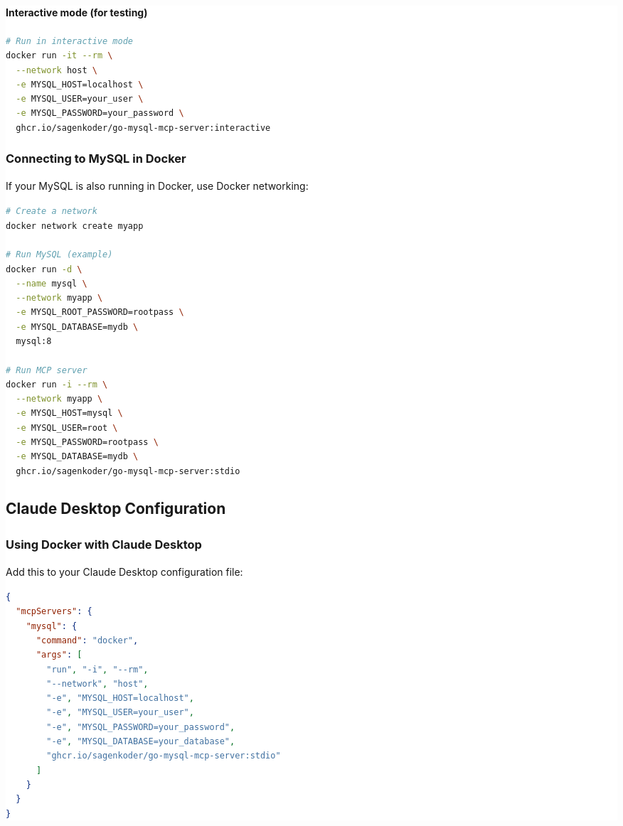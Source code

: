 #### Interactive mode (for testing)
```bash
# Run in interactive mode
docker run -it --rm \
  --network host \
  -e MYSQL_HOST=localhost \
  -e MYSQL_USER=your_user \
  -e MYSQL_PASSWORD=your_password \
  ghcr.io/sagenkoder/go-mysql-mcp-server:interactive
```

### Connecting to MySQL in Docker

If your MySQL is also running in Docker, use Docker networking:

```bash
# Create a network
docker network create myapp

# Run MySQL (example)
docker run -d \
  --name mysql \
  --network myapp \
  -e MYSQL_ROOT_PASSWORD=rootpass \
  -e MYSQL_DATABASE=mydb \
  mysql:8

# Run MCP server
docker run -i --rm \
  --network myapp \
  -e MYSQL_HOST=mysql \
  -e MYSQL_USER=root \
  -e MYSQL_PASSWORD=rootpass \
  -e MYSQL_DATABASE=mydb \
  ghcr.io/sagenkoder/go-mysql-mcp-server:stdio
```

## Claude Desktop Configuration

### Using Docker with Claude Desktop

Add this to your Claude Desktop configuration file:

```json
{
  "mcpServers": {
    "mysql": {
      "command": "docker",
      "args": [
        "run", "-i", "--rm",
        "--network", "host",
        "-e", "MYSQL_HOST=localhost",
        "-e", "MYSQL_USER=your_user",
        "-e", "MYSQL_PASSWORD=your_password",
        "-e", "MYSQL_DATABASE=your_database",
        "ghcr.io/sagenkoder/go-mysql-mcp-server:stdio"
      ]
    }
  }
}
```
